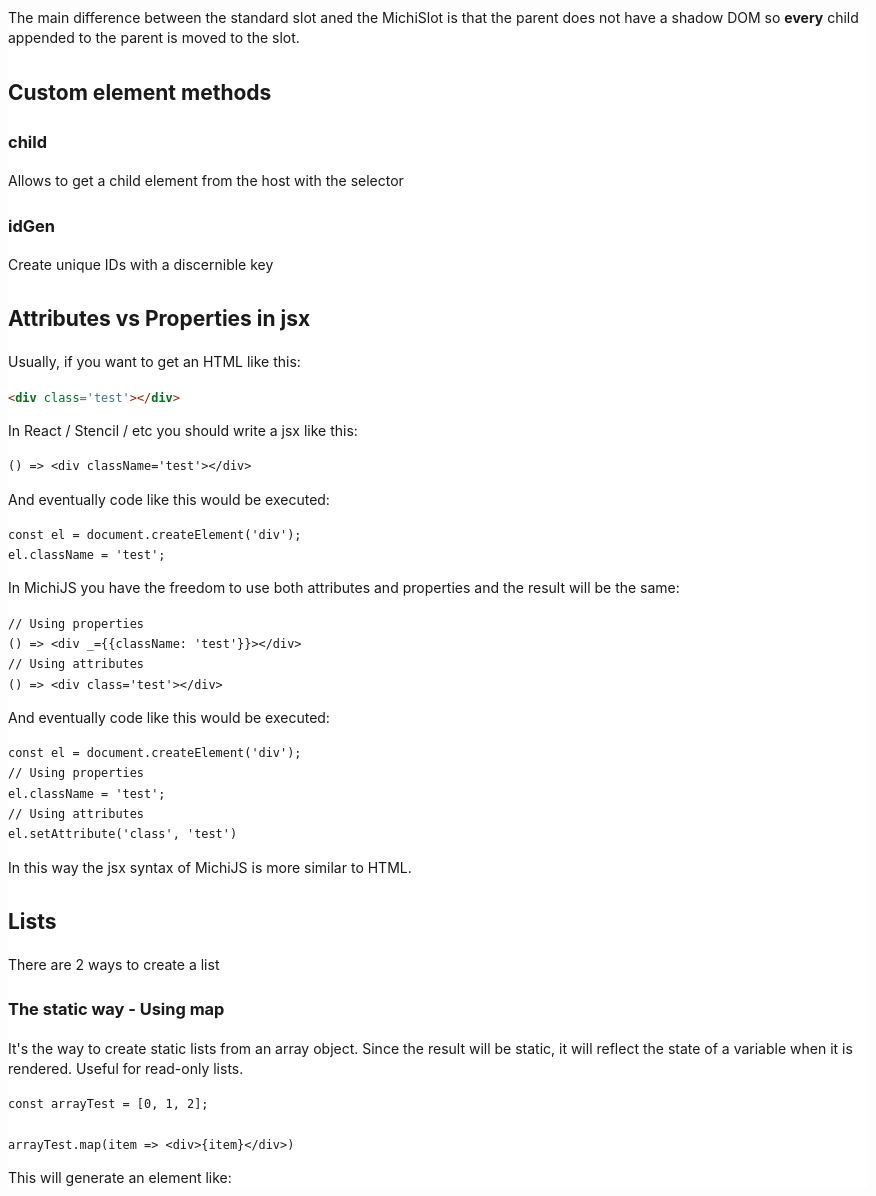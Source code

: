 The main difference between the standard slot aned the MichiSlot is that the parent does not have a shadow DOM so **every** child appended to the parent is moved to the slot.

## Custom element methods
### child
Allows to get a child element from the host with the selector

### idGen
Create unique IDs with a discernible key

## Attributes vs Properties in jsx
Usually, if you want to get an HTML like this:
```html
<div class='test'></div>
```
In React / Stencil / etc you should write a jsx like this:
```tsx
() => <div className='test'></div>
```
And eventually code like this would be executed:
```tsx
const el = document.createElement('div');
el.className = 'test';
```
In MichiJS you have the freedom to use both attributes and properties and the result will be the same:
```tsx
// Using properties
() => <div _={{className: 'test'}}></div>
// Using attributes
() => <div class='test'></div>
```
And eventually code like this would be executed:
```tsx
const el = document.createElement('div');
// Using properties
el.className = 'test';
// Using attributes
el.setAttribute('class', 'test')
```
In this way the jsx syntax of MichiJS is more similar to HTML.

## Lists
There are 2 ways to create a list
### The static way - Using map
It's the way to create static lists from an array object. Since the result will be static, it will reflect the state of a variable when it is rendered. Useful for read-only lists.
```tsx
const arrayTest = [0, 1, 2];

arrayTest.map(item => <div>{item}</div>)
```
This will generate an element like:

